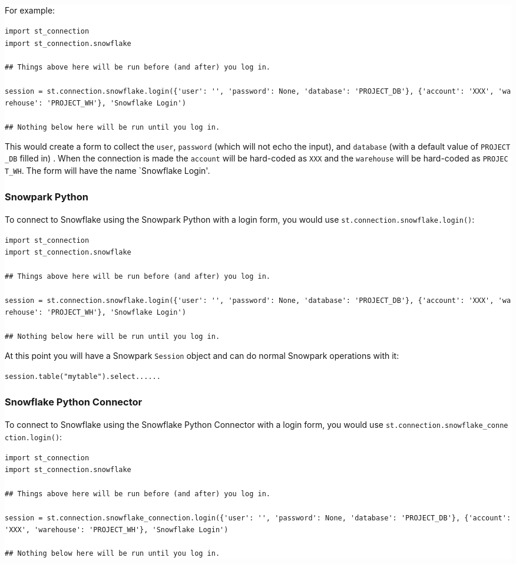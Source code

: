 For example:

```
import st_connection
import st_connection.snowflake

## Things above here will be run before (and after) you log in.

session = st.connection.snowflake.login({'user': '', 'password': None, 'database': 'PROJECT_DB'}, {'account': 'XXX', 'warehouse': 'PROJECT_WH'}, 'Snowflake Login')

## Nothing below here will be run until you log in.
```

This would create a form to collect the `user`, `password` (which will not echo the input), 
and `database` (with a default value of `PROJECT_DB` filled in) . When the connection is made
the `account` will be hard-coded as `XXX` and the `warehouse` will be hard-coded as
`PROJECT_WH`. The form will have the name `Snowflake Login'.

### Snowpark Python
To connect to Snowflake using the Snowpark Python with a login form,
you would use `st.connection.snowflake.login()`:

```
import st_connection
import st_connection.snowflake

## Things above here will be run before (and after) you log in.

session = st.connection.snowflake.login({'user': '', 'password': None, 'database': 'PROJECT_DB'}, {'account': 'XXX', 'warehouse': 'PROJECT_WH'}, 'Snowflake Login')

## Nothing below here will be run until you log in.
```

At this point you will have a Snowpark `Session` object and can do normal Snowpark
operations with it:

```
session.table("mytable").select......
```

### Snowflake Python Connector
To connect to Snowflake using the Snowflake Python Connector with a login form,
you would use `st.connection.snowflake_connection.login()`:

```
import st_connection
import st_connection.snowflake

## Things above here will be run before (and after) you log in.

session = st.connection.snowflake_connection.login({'user': '', 'password': None, 'database': 'PROJECT_DB'}, {'account': 'XXX', 'warehouse': 'PROJECT_WH'}, 'Snowflake Login')

## Nothing below here will be run until you log in.
```
